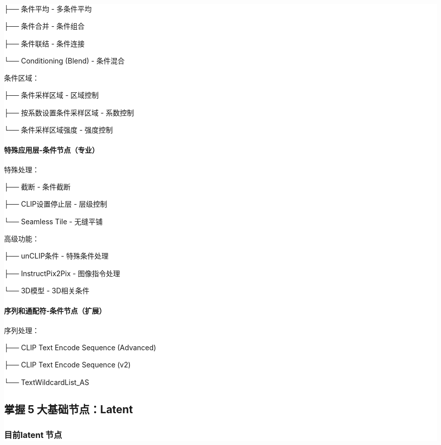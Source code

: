 ├── 条件平均 - 多条件平均

├── 条件合并 - 条件组合

├── 条件联结 - 条件连接

└── Conditioning (Blend) - 条件混合

条件区域：

├── 条件采样区域 - 区域控制

├── 按系数设置条件采样区域 - 系数控制

└── 条件采样区域强度 - 强度控制

#### 特殊应用层-条件节点（专业）

特殊处理：

├── 截断 - 条件截断

├── CLIP设置停止层 - 层级控制

└── Seamless Tile - 无缝平铺

高级功能：

├── unCLIP条件 - 特殊条件处理

├── InstructPix2Pix - 图像指令处理

└── 3D模型 - 3D相关条件

#### 序列和通配符-条件节点（扩展）

序列处理：

├── CLIP Text Encode Sequence (Advanced)

├── CLIP Text Encode Sequence (v2)

└── TextWildcardList_AS

## 掌握 5 大基础节点：Latent

### 目前latent 节点
